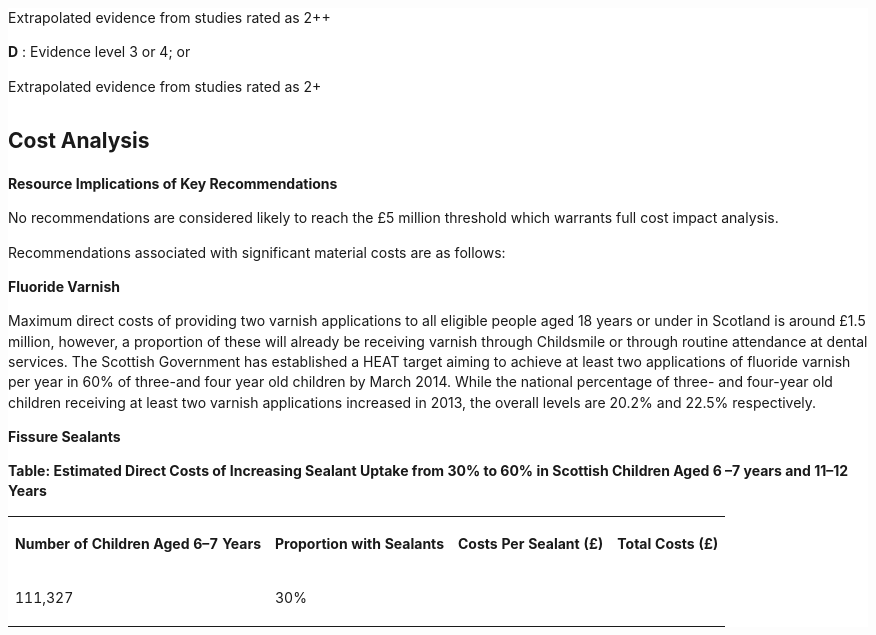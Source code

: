 Extrapolated evidence from studies rated as 2++

**D** : Evidence level 3 or 4; or 

Extrapolated evidence from studies rated as 2+

## Cost Analysis



 **Resource Implications of Key Recommendations**

No recommendations are considered likely to reach the £5 million threshold which warrants full cost impact analysis.

Recommendations associated with significant material costs are as follows:

**Fluoride Varnish**

Maximum direct costs of providing two varnish applications to all eligible people aged 18 years or under in Scotland is around £1.5 million, however, a proportion of these will already be receiving varnish through Childsmile or through routine attendance at dental services. The Scottish Government has established a HEAT target aiming to achieve at least two applications of fluoride varnish per year in 60% of three-and four year old children by March 2014. While the national percentage of three- and four-year old children receiving at least two varnish applications increased in 2013, the overall levels are 20.2% and 22.5% respectively.

**Fissure Sealants**

**Table: Estimated Direct Costs of Increasing Sealant Uptake from 30% to 60% in Scottish Children Aged 6 –7 years and 11–12 Years**  
  
<table>  
<tr>  
<th>

Number of Children Aged 6–7 Years
</th>  
<th>

Proportion with Sealants
</th>  
<th>

Costs Per Sealant (£)
</th>  
<th>

Total Costs (£)
</th> </tr>  
<tr>  
<td>

111,327
</td>  
<td>

30%
</td>  
<td>
